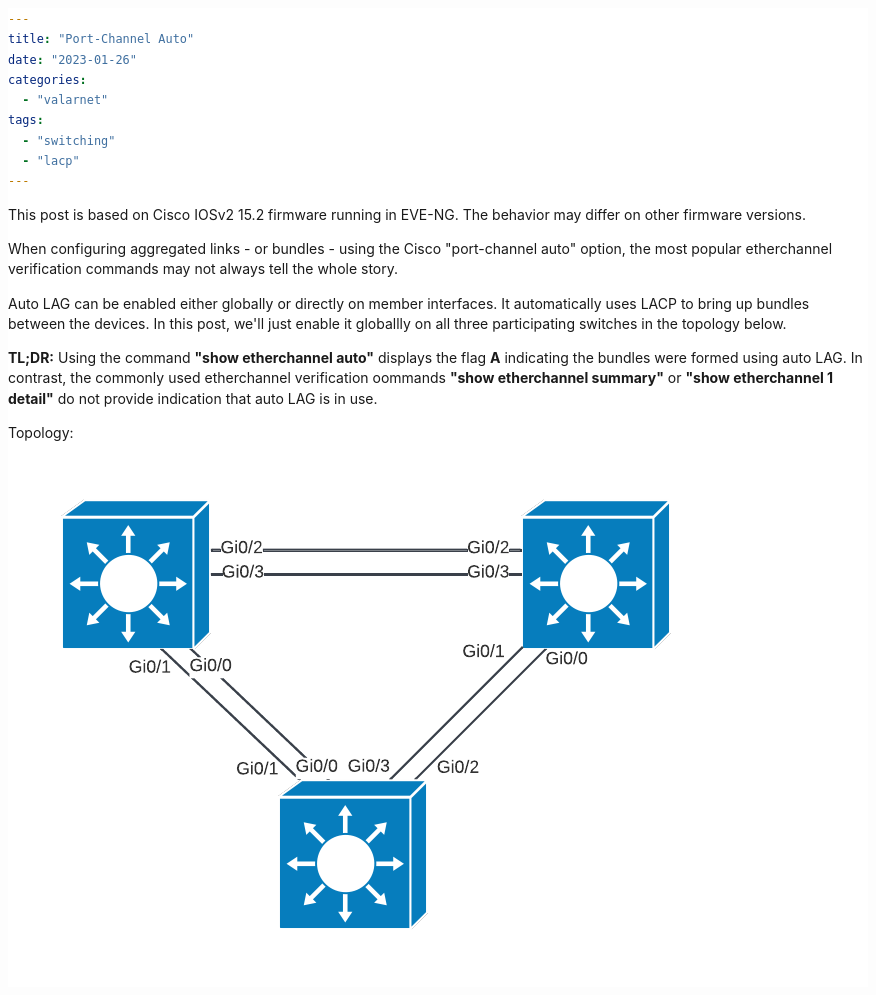 ```yaml
---
title: "Port-Channel Auto"
date: "2023-01-26"
categories: 
  - "valarnet"
tags: 
  - "switching"
  - "lacp"
---
```


This post is based on Cisco IOSv2 15.2 firmware running in EVE-NG. The behavior may differ on other firmware versions.

When configuring aggregated links - or bundles - using the Cisco "port-channel auto" option, the most popular etherchannel verification commands may not always tell the whole story. 

Auto LAG can be enabled either globally or directly on member interfaces. It automatically uses LACP to bring up bundles between the devices. In this post, we'll just enable it globallly on all three participating switches in the topology below.

**TL;DR:** Using the command **"show etherchannel auto"** displays the flag **A** indicating the bundles were formed using auto LAG. In contrast, the commonly used etherchannel verification oommands **"show etherchannel summary"** or **"show etherchannel 1 detail"** do not provide indication that auto LAG is in use.

Topology:

![](/static/img/triangle-of-switches.png)
